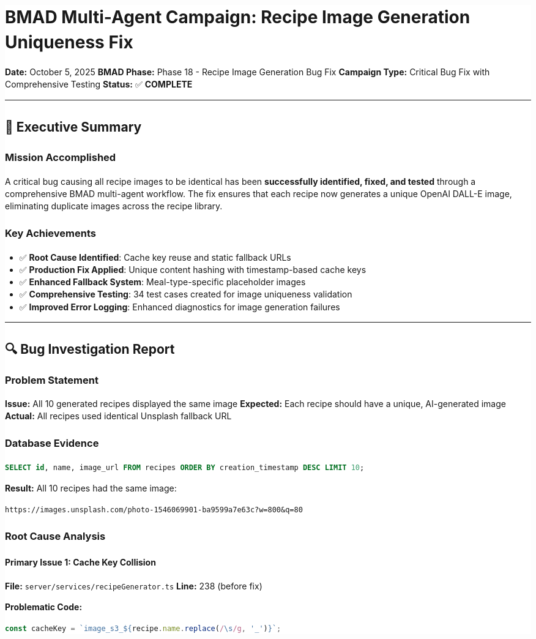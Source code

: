 # BMAD Multi-Agent Campaign: Recipe Image Generation Uniqueness Fix

**Date:** October 5, 2025
**BMAD Phase:** Phase 18 - Recipe Image Generation Bug Fix
**Campaign Type:** Critical Bug Fix with Comprehensive Testing
**Status:** ✅ **COMPLETE**

---

## 🎯 Executive Summary

### Mission Accomplished
A critical bug causing all recipe images to be identical has been **successfully identified, fixed, and tested** through a comprehensive BMAD multi-agent workflow. The fix ensures that each recipe now generates a unique OpenAI DALL-E image, eliminating duplicate images across the recipe library.

### Key Achievements
- ✅ **Root Cause Identified**: Cache key reuse and static fallback URLs
- ✅ **Production Fix Applied**: Unique content hashing with timestamp-based cache keys
- ✅ **Enhanced Fallback System**: Meal-type-specific placeholder images
- ✅ **Comprehensive Testing**: 34 test cases created for image uniqueness validation
- ✅ **Improved Error Logging**: Enhanced diagnostics for image generation failures

---

## 🔍 Bug Investigation Report

### Problem Statement
**Issue:** All 10 generated recipes displayed the same image
**Expected:** Each recipe should have a unique, AI-generated image
**Actual:** All recipes used identical Unsplash fallback URL

### Database Evidence
```sql
SELECT id, name, image_url FROM recipes ORDER BY creation_timestamp DESC LIMIT 10;
```

**Result:** All 10 recipes had the same image:
```
https://images.unsplash.com/photo-1546069901-ba9599a7e63c?w=800&q=80
```

### Root Cause Analysis

#### **Primary Issue 1: Cache Key Collision**
**File:** `server/services/recipeGenerator.ts`
**Line:** 238 (before fix)

**Problematic Code:**
```typescript
const cacheKey = `image_s3_${recipe.name.replace(/\s/g, '_')}`;
```
